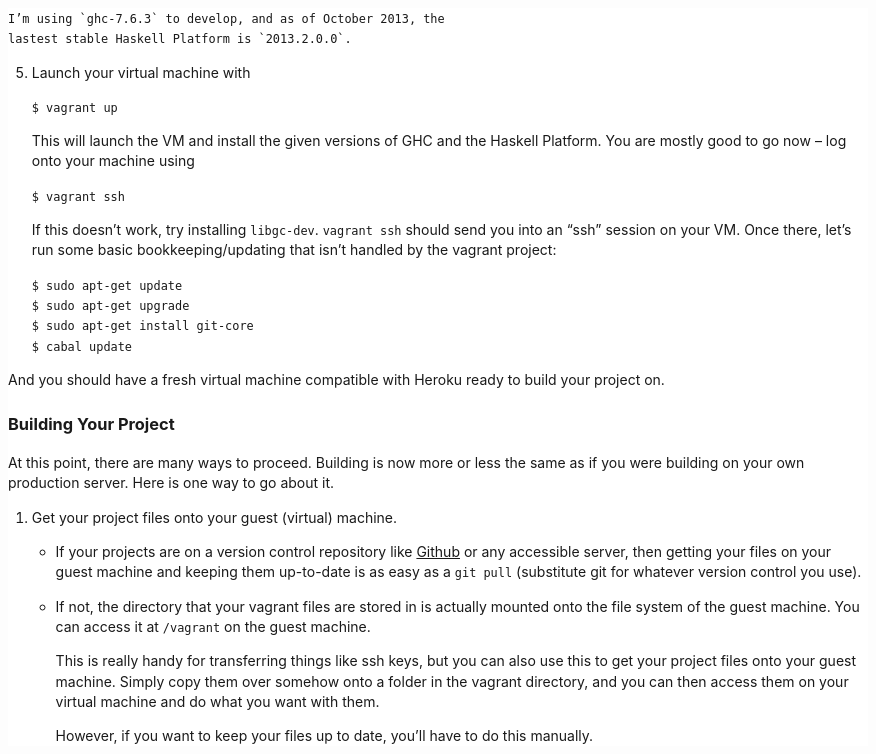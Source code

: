     I’m using `ghc-7.6.3` to develop, and as of October 2013, the
    lastest stable Haskell Platform is `2013.2.0.0`.

5.  Launch your virtual machine with

    ``` {.bash}
    $ vagrant up
    ```

    This will launch the VM and install the given versions of GHC and
    the Haskell Platform. You are mostly good to go now – log onto your
    machine using

    ``` {.bash}
    $ vagrant ssh
    ```

    If this doesn’t work, try installing `libgc-dev`. `vagrant ssh`
    should send you into an “ssh” session on your VM. Once there, let’s
    run some basic bookkeeping/updating that isn’t handled by the
    vagrant project:

    ``` {.bash}
    $ sudo apt-get update
    $ sudo apt-get upgrade
    $ sudo apt-get install git-core
    $ cabal update
    ```

And you should have a fresh virtual machine compatible with Heroku ready
to build your project on.

### Building Your Project

At this point, there are many ways to proceed. Building is now more or
less the same as if you were building on your own production server.
Here is one way to go about it.

1.  Get your project files onto your guest (virtual) machine.

    -   If your projects are on a version control repository like
        [Github](https://www.github.com) or any accessible server, then
        getting your files on your guest machine and keeping them
        up-to-date is as easy as a `git pull` (substitute git for
        whatever version control you use).

    -   If not, the directory that your vagrant files are stored in is
        actually mounted onto the file system of the guest machine. You
        can access it at `/vagrant` on the guest machine.

        This is really handy for transferring things like ssh keys, but
        you can also use this to get your project files onto your guest
        machine. Simply copy them over somehow onto a folder in the
        vagrant directory, and you can then access them on your virtual
        machine and do what you want with them.

        However, if you want to keep your files up to date, you’ll have
        to do this manually.
